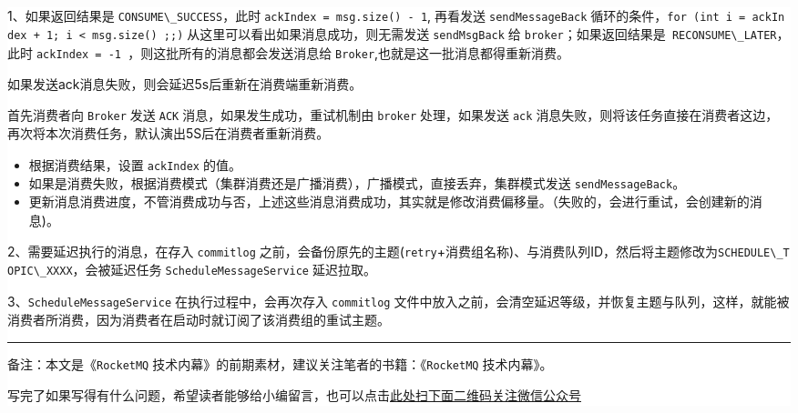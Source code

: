1、如果返回结果是 `CONSUME\_SUCCESS`，此时 `ackIndex = msg.size() - 1`, 再看发送 `sendMessageBack` 循环的条件，`for (int i = ackIndex + 1; i < msg.size() ;;)` 从这里可以看出如果消息成功，则无需发送 `sendMsgBack` 给 `broker`；如果返回结果是` RECONSUME\_LATER`， 此时 `ackIndex = -1 `，则这批所有的消息都会发送消息给 `Broker`,也就是这一批消息都得重新消费。

如果发送ack消息失败，则会延迟5s后重新在消费端重新消费。

首先消费者向 `Broker` 发送 `ACK` 消息，如果发生成功，重试机制由 `broker` 处理，如果发送 `ack` 消息失败，则将该任务直接在消费者这边，再次将本次消费任务，默认演出5S后在消费者重新消费。

 *  根据消费结果，设置 `ackIndex` 的值。
 *  如果是消费失败，根据消费模式（集群消费还是广播消费），广播模式，直接丢弃，集群模式发送 `sendMessageBack`。
 *  更新消息消费进度，不管消费成功与否，上述这些消息消费成功，其实就是修改消费偏移量。（失败的，会进行重试，会创建新的消息)。

2、需要延迟执行的消息，在存入 `commitlog` 之前，会备份原先的主题(`retry`+消费组名称)、与消费队列ID，然后将主题修改为`SCHEDULE\_TOPIC\_XXXX`，会被延迟任务 `ScheduleMessageService` 延迟拉取。

3、`ScheduleMessageService` 在执行过程中，会再次存入 `commitlog` 文件中放入之前，会清空延迟等级，并恢复主题与队列，这样，就能被消费者所消费，因为消费者在启动时就订阅了该消费组的重试主题。

--------------------

备注：本文是《`RocketMQ` 技术内幕》的前期素材，建议关注笔者的书籍：《`RocketMQ` 技术内幕》。


写完了如果写得有什么问题，希望读者能够给小编留言，也可以点击[此处扫下面二维码关注微信公众号](https://www.ycbbs.vip/?p=28 "此处扫下面二维码关注微信公众号")